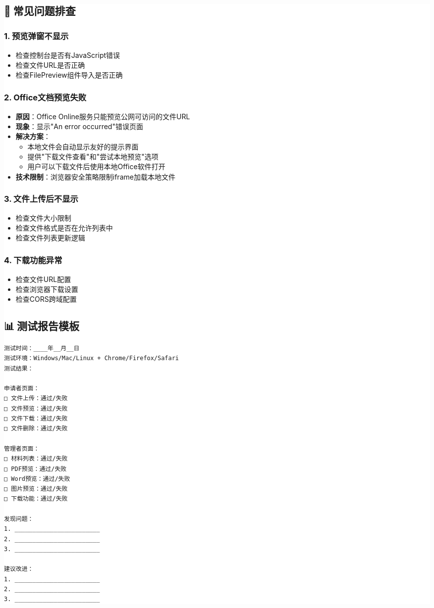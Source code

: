 ## 🐛 常见问题排查

### 1. 预览弹窗不显示
- 检查控制台是否有JavaScript错误
- 检查文件URL是否正确
- 检查FilePreview组件导入是否正确

### 2. Office文档预览失败
- **原因**：Office Online服务只能预览公网可访问的文件URL
- **现象**：显示"An error occurred"错误页面
- **解决方案**：
  - 本地文件会自动显示友好的提示界面
  - 提供"下载文件查看"和"尝试本地预览"选项
  - 用户可以下载文件后使用本地Office软件打开
- **技术限制**：浏览器安全策略限制iframe加载本地文件

### 3. 文件上传后不显示
- 检查文件大小限制
- 检查文件格式是否在允许列表中
- 检查文件列表更新逻辑

### 4. 下载功能异常
- 检查文件URL配置
- 检查浏览器下载设置
- 检查CORS跨域配置

## 📊 测试报告模板

```
测试时间：____年__月__日
测试环境：Windows/Mac/Linux + Chrome/Firefox/Safari
测试结果：

申请者页面：
□ 文件上传：通过/失败
□ 文件预览：通过/失败  
□ 文件下载：通过/失败
□ 文件删除：通过/失败

管理者页面：
□ 材料列表：通过/失败
□ PDF预览：通过/失败
□ Word预览：通过/失败
□ 图片预览：通过/失败
□ 下载功能：通过/失败

发现问题：
1. ________________________
2. ________________________
3. ________________________

建议改进：
1. ________________________
2. ________________________
3. ________________________
```
